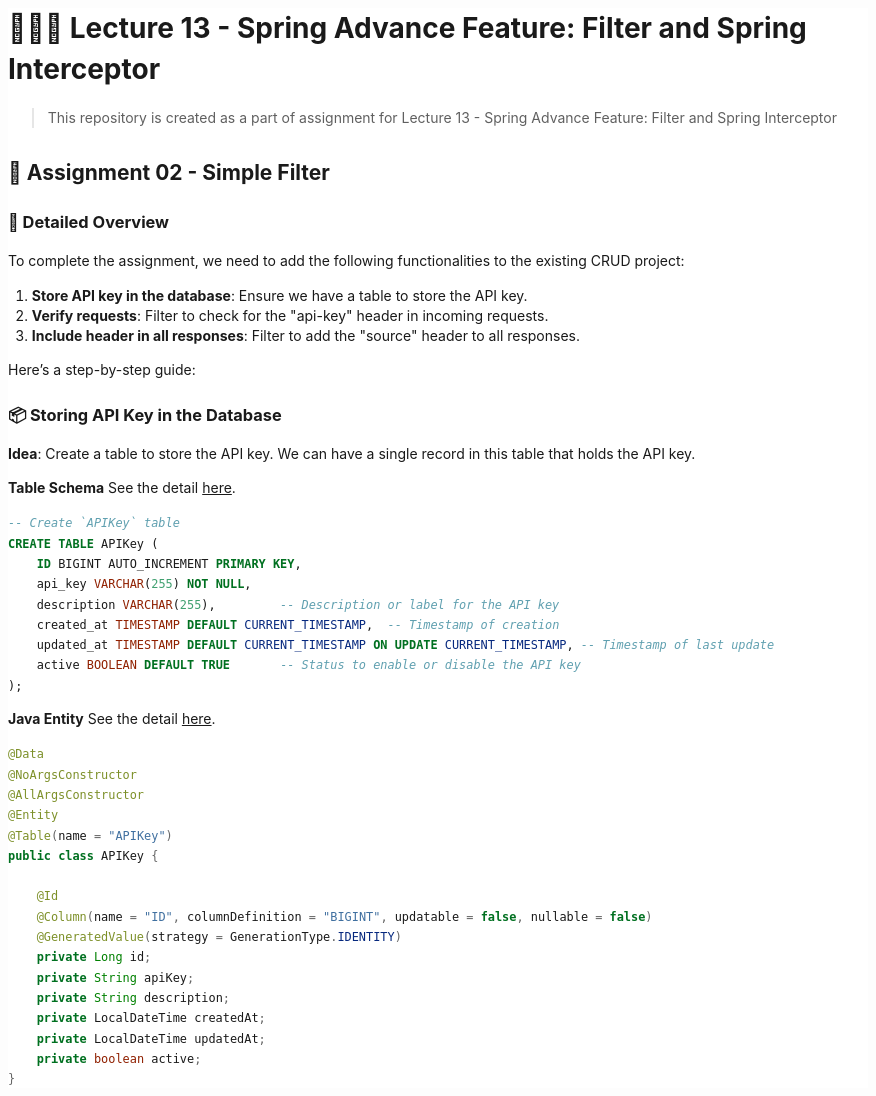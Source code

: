 # 👨🏻‍🏫 Lecture 13 - Spring Advance Feature: Filter and Spring Interceptor
> This repository is created as a part of assignment for Lecture 13 - Spring Advance Feature: Filter and Spring Interceptor

## 🔐 Assignment 02 - Simple Filter

### 🧐 Detailed Overview

To complete the assignment, we need to add the following functionalities to the existing CRUD project:
1. **Store API key in the database**: Ensure we have a table to store the API key.
2. **Verify requests**: Filter to check for the "api-key" header in incoming requests.
3. **Include header in all responses**: Filter to add the "source" header to all responses.

Here’s a step-by-step guide:

### 📦 Storing API Key in the Database

**Idea**: Create a table to store the API key. We can have a single record in this table that holds the API key.

**Table Schema**
See the detail [here](/Week%2008/Lecture%2013/Assignment%2002/lecture_13/src/main/resources/data.sql).
```sql
-- Create `APIKey` table
CREATE TABLE APIKey (
    ID BIGINT AUTO_INCREMENT PRIMARY KEY,
    api_key VARCHAR(255) NOT NULL,
    description VARCHAR(255),         -- Description or label for the API key
    created_at TIMESTAMP DEFAULT CURRENT_TIMESTAMP,  -- Timestamp of creation
    updated_at TIMESTAMP DEFAULT CURRENT_TIMESTAMP ON UPDATE CURRENT_TIMESTAMP, -- Timestamp of last update
    active BOOLEAN DEFAULT TRUE       -- Status to enable or disable the API key
);
```

**Java Entity**
See the detail [here](/Week%2008/Lecture%2013/Assignment%2002/lecture_13/src/main/java/com/example/lecture_13/data/model/APIKey.java).
```java
@Data
@NoArgsConstructor
@AllArgsConstructor
@Entity
@Table(name = "APIKey")
public class APIKey {

    @Id
    @Column(name = "ID", columnDefinition = "BIGINT", updatable = false, nullable = false)
    @GeneratedValue(strategy = GenerationType.IDENTITY)
    private Long id;
    private String apiKey;
    private String description;
    private LocalDateTime createdAt;
    private LocalDateTime updatedAt;
    private boolean active;
}
```
